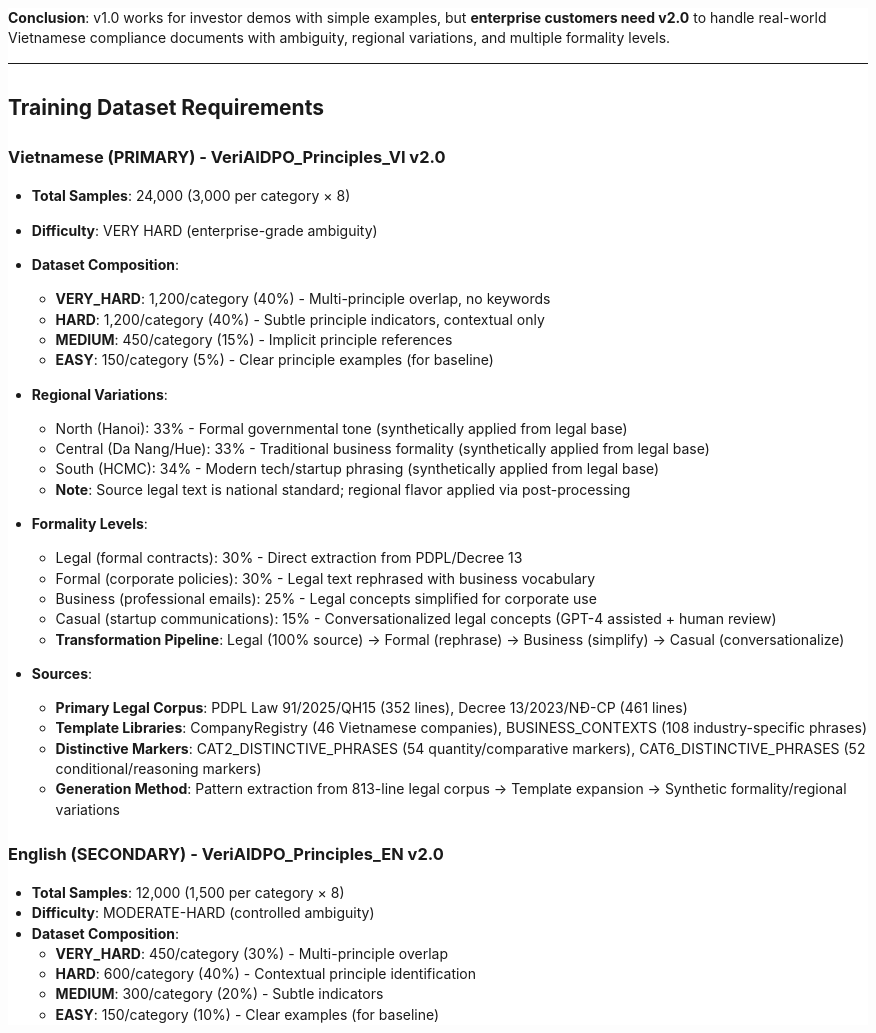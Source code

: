 **Conclusion**: v1.0 works for investor demos with simple examples, but **enterprise customers need v2.0** to handle real-world Vietnamese compliance documents with ambiguity, regional variations, and multiple formality levels.

---

## Training Dataset Requirements

### Vietnamese (PRIMARY) - VeriAIDPO_Principles_VI v2.0

- **Total Samples**: 24,000 (3,000 per category × 8)
- **Difficulty**: VERY HARD (enterprise-grade ambiguity)
- **Dataset Composition**:
  - **VERY_HARD**: 1,200/category (40%) - Multi-principle overlap, no keywords
  - **HARD**: 1,200/category (40%) - Subtle principle indicators, contextual only
  - **MEDIUM**: 450/category (15%) - Implicit principle references
  - **EASY**: 150/category (5%) - Clear principle examples (for baseline)
  
- **Regional Variations**: 
  - North (Hanoi): 33% - Formal governmental tone (synthetically applied from legal base)
  - Central (Da Nang/Hue): 33% - Traditional business formality (synthetically applied from legal base)
  - South (HCMC): 34% - Modern tech/startup phrasing (synthetically applied from legal base)
  - **Note**: Source legal text is national standard; regional flavor applied via post-processing
  
- **Formality Levels**:
  - Legal (formal contracts): 30% - Direct extraction from PDPL/Decree 13
  - Formal (corporate policies): 30% - Legal text rephrased with business vocabulary
  - Business (professional emails): 25% - Legal concepts simplified for corporate use
  - Casual (startup communications): 15% - Conversationalized legal concepts (GPT-4 assisted + human review)
  - **Transformation Pipeline**: Legal (100% source) → Formal (rephrase) → Business (simplify) → Casual (conversationalize)
  
- **Sources**:
  - **Primary Legal Corpus**: PDPL Law 91/2025/QH15 (352 lines), Decree 13/2023/NĐ-CP (461 lines)
  - **Template Libraries**: CompanyRegistry (46 Vietnamese companies), BUSINESS_CONTEXTS (108 industry-specific phrases)
  - **Distinctive Markers**: CAT2_DISTINCTIVE_PHRASES (54 quantity/comparative markers), CAT6_DISTINCTIVE_PHRASES (52 conditional/reasoning markers)
  - **Generation Method**: Pattern extraction from 813-line legal corpus → Template expansion → Synthetic formality/regional variations

### English (SECONDARY) - VeriAIDPO_Principles_EN v2.0

- **Total Samples**: 12,000 (1,500 per category × 8)
- **Difficulty**: MODERATE-HARD (controlled ambiguity)
- **Dataset Composition**:
  - **VERY_HARD**: 450/category (30%) - Multi-principle overlap
  - **HARD**: 600/category (40%) - Contextual principle identification
  - **MEDIUM**: 300/category (20%) - Subtle indicators
  - **EASY**: 150/category (10%) - Clear examples (for baseline)
  